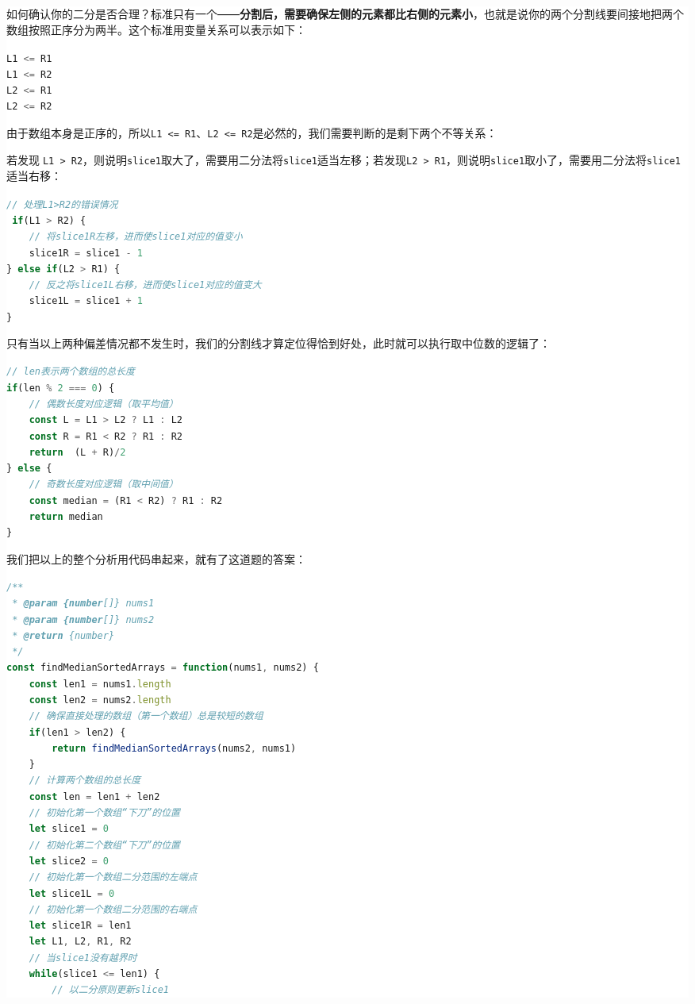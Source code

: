 如何确认你的二分是否合理？标准只有一个——**分割后，需要确保左侧的元素都比右侧的元素小**，也就是说你的两个分割线要间接地把两个数组按照正序分为两半。这个标准用变量关系可以表示如下：

```js
L1 <= R1  
L1 <= R2  
L2 <= R1 
L2 <= R2  
```

由于数组本身是正序的，所以`L1 <= R1`、`L2 <= R2`是必然的，我们需要判断的是剩下两个不等关系：

若发现 `L1 > R2`，则说明`slice1`取大了，需要用二分法将`slice1`适当左移；若发现`L2 > R1`，则说明`slice1`取小了，需要用二分法将`slice1`适当右移：

```js
// 处理L1>R2的错误情况
 if(L1 > R2) {
    // 将slice1R左移，进而使slice1对应的值变小
    slice1R = slice1 - 1
} else if(L2 > R1) {
    // 反之将slice1L右移，进而使slice1对应的值变大
    slice1L = slice1 + 1
}
```

只有当以上两种偏差情况都不发生时，我们的分割线才算定位得恰到好处，此时就可以执行取中位数的逻辑了：

```js
// len表示两个数组的总长度
if(len % 2 === 0) {
    // 偶数长度对应逻辑（取平均值）
    const L = L1 > L2 ? L1 : L2  
    const R = R1 < R2 ? R1 : R2
    return  (L + R)/2
} else {
    // 奇数长度对应逻辑（取中间值）
    const median = (R1 < R2) ? R1 : R2  
    return median
}
```

我们把以上的整个分析用代码串起来，就有了这道题的答案：

```js
/**
 * @param {number[]} nums1
 * @param {number[]} nums2
 * @return {number}
 */
const findMedianSortedArrays = function(nums1, nums2) {  
    const len1 = nums1.length  
    const len2 = nums2.length    
    // 确保直接处理的数组（第一个数组）总是较短的数组
    if(len1 > len2) {
        return findMedianSortedArrays(nums2, nums1)
    }
    // 计算两个数组的总长度
    const len = len1 + len2 
    // 初始化第一个数组“下刀”的位置
    let slice1 = 0  
    // 初始化第二个数组“下刀”的位置
    let slice2 = 0  
    // 初始化第一个数组二分范围的左端点
    let slice1L = 0  
    // 初始化第一个数组二分范围的右端点
    let slice1R = len1  
    let L1, L2, R1, R2
    // 当slice1没有越界时
    while(slice1 <= len1) {
        // 以二分原则更新slice1
```